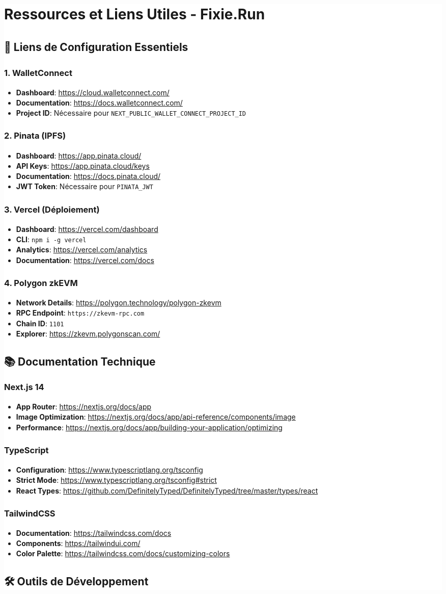 # Ressources et Liens Utiles - Fixie.Run

## 🔗 Liens de Configuration Essentiels

### 1. WalletConnect
- **Dashboard**: https://cloud.walletconnect.com/
- **Documentation**: https://docs.walletconnect.com/
- **Project ID**: Nécessaire pour `NEXT_PUBLIC_WALLET_CONNECT_PROJECT_ID`

### 2. Pinata (IPFS)
- **Dashboard**: https://app.pinata.cloud/
- **API Keys**: https://app.pinata.cloud/keys
- **Documentation**: https://docs.pinata.cloud/
- **JWT Token**: Nécessaire pour `PINATA_JWT`

### 3. Vercel (Déploiement)
- **Dashboard**: https://vercel.com/dashboard
- **CLI**: `npm i -g vercel`
- **Analytics**: https://vercel.com/analytics
- **Documentation**: https://vercel.com/docs

### 4. Polygon zkEVM
- **Network Details**: https://polygon.technology/polygon-zkevm
- **RPC Endpoint**: `https://zkevm-rpc.com`
- **Chain ID**: `1101`
- **Explorer**: https://zkevm.polygonscan.com/

## 📚 Documentation Technique

### Next.js 14
- **App Router**: https://nextjs.org/docs/app
- **Image Optimization**: https://nextjs.org/docs/app/api-reference/components/image
- **Performance**: https://nextjs.org/docs/app/building-your-application/optimizing

### TypeScript
- **Configuration**: https://www.typescriptlang.org/tsconfig
- **Strict Mode**: https://www.typescriptlang.org/tsconfig#strict
- **React Types**: https://github.com/DefinitelyTyped/DefinitelyTyped/tree/master/types/react

### TailwindCSS
- **Documentation**: https://tailwindcss.com/docs
- **Components**: https://tailwindui.com/
- **Color Palette**: https://tailwindcss.com/docs/customizing-colors

## 🛠️ Outils de Développement
